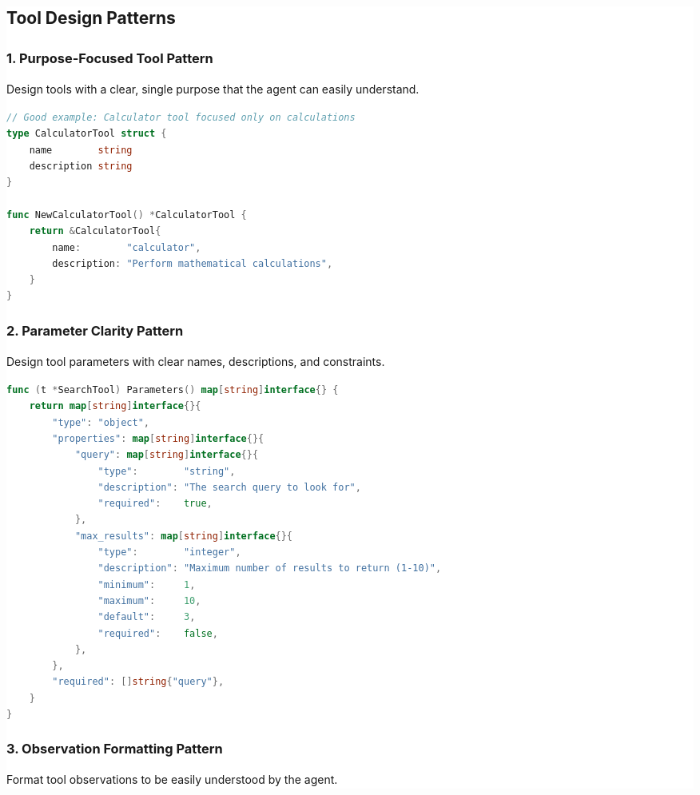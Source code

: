 ## Tool Design Patterns

### 1. Purpose-Focused Tool Pattern

Design tools with a clear, single purpose that the agent can easily understand.

```go
// Good example: Calculator tool focused only on calculations
type CalculatorTool struct {
    name        string
    description string
}

func NewCalculatorTool() *CalculatorTool {
    return &CalculatorTool{
        name:        "calculator",
        description: "Perform mathematical calculations",
    }
}
```

### 2. Parameter Clarity Pattern

Design tool parameters with clear names, descriptions, and constraints.

```go
func (t *SearchTool) Parameters() map[string]interface{} {
    return map[string]interface{}{
        "type": "object",
        "properties": map[string]interface{}{
            "query": map[string]interface{}{
                "type":        "string",
                "description": "The search query to look for",
                "required":    true,
            },
            "max_results": map[string]interface{}{
                "type":        "integer",
                "description": "Maximum number of results to return (1-10)",
                "minimum":     1,
                "maximum":     10,
                "default":     3,
                "required":    false,
            },
        },
        "required": []string{"query"},
    }
}
```

### 3. Observation Formatting Pattern

Format tool observations to be easily understood by the agent.
